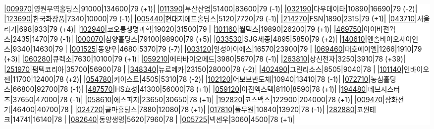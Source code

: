 |[009970](https://finance.daum.net/quotes/A009970)|영원무역홀딩스|91000|134600|79 (+1)|
|[011390](https://finance.daum.net/quotes/A011390)|부산산업|51400|83600|79 (-1)|
|[032190](https://finance.daum.net/quotes/A032190)|다우데이타|10890|16690|79 (-2)|
|[123690](https://finance.daum.net/quotes/A123690)|한국화장품|7340|10000|79 (-1)|
|[005440](https://finance.daum.net/quotes/A005440)|현대지에프홀딩스|5120|7720|79 (-1)|
|[214270](https://finance.daum.net/quotes/A214270)|FSN|1890|2315|79 (+1)|
|[043710](https://finance.daum.net/quotes/A043710)|서울리거|698|933|79 (+4)|
|[102940](https://finance.daum.net/quotes/A102940)|코오롱생명과학|19020|31500|79 |
|[101160](https://finance.daum.net/quotes/A101160)|월덱스|19890|26200|79 (+1)|
|[469750](https://finance.daum.net/quotes/A469750)|아이비젼웍스|2435|1470|79 (-1)|
|[000070](https://finance.daum.net/quotes/A000070)|삼양홀딩스|79100|98900|79 (+5)|
|[033530](https://finance.daum.net/quotes/A033530)|SJG세종|4895|5850|79 (+2)|
|[140610](https://finance.daum.net/quotes/A140610)|엔솔바이오사이언스|9340|14630|79 |
|[001525](https://finance.daum.net/quotes/A001525)|동양우|4680|5370|79 (-7)|
|[003120](https://finance.daum.net/quotes/A003120)|일성아이에스|16570|23900|79 |
|[069460](https://finance.daum.net/quotes/A069460)|대호에이엘|1266|1910|79 (+3)|
|[060280](https://finance.daum.net/quotes/A060280)|큐렉소|7630|10100|79 (+1)|
|[059210](https://finance.daum.net/quotes/A059210)|메타바이오메드|3980|5670|78 (-1)|
|[263810](https://finance.daum.net/quotes/A263810)|상신전자|3250|3910|78 (+39)|
|[251970](https://finance.daum.net/quotes/A251970)|펌텍코리아|35700|56900|78 |
|[348340](https://finance.daum.net/quotes/A348340)|뉴로메카|23150|28000|78 (-2)|
|[402490](https://finance.daum.net/quotes/A402490)|그린리소스|8505|9040|78 |
|[101140](https://finance.daum.net/quotes/A101140)|인바이오젠|11700|12400|78 (+2)|
|[054780](https://finance.daum.net/quotes/A054780)|키이스트|4505|5310|78 (-2)|
|[102120](https://finance.daum.net/quotes/A102120)|어보브반도체|10940|13410|78 (-1)|
|[072710](https://finance.daum.net/quotes/A072710)|농심홀딩스|66800|92700|78 (-1)|
|[487570](https://finance.daum.net/quotes/A487570)|HS효성|41300|56000|78 (+1)|
|[059120](https://finance.daum.net/quotes/A059120)|아진엑스텍|8110|8590|78 (+1)|
|[194480](https://finance.daum.net/quotes/A194480)|데브시스터즈|37650|47000|78 (-1)|
|[058610](https://finance.daum.net/quotes/A058610)|에스피지|23650|30650|78 (+1)|
|[192820](https://finance.daum.net/quotes/A192820)|코스맥스|122900|204000|78 (+1)|
|[009470](https://finance.daum.net/quotes/A009470)|삼화전기|46400|40700|78 |
|[024720](https://finance.daum.net/quotes/A024720)|콜마홀딩스|7880|12080|78 (+1)|
|[017810](https://finance.daum.net/quotes/A017810)|풀무원|10840|13920|78 (-1)|
|[282880](https://finance.daum.net/quotes/A282880)|코윈테크|14741|16140|78 |
|[082640](https://finance.daum.net/quotes/A082640)|동양생명|5620|7960|78 |
|[005725](https://finance.daum.net/quotes/A005725)|넥센우|3060|4500|78 (+1)|